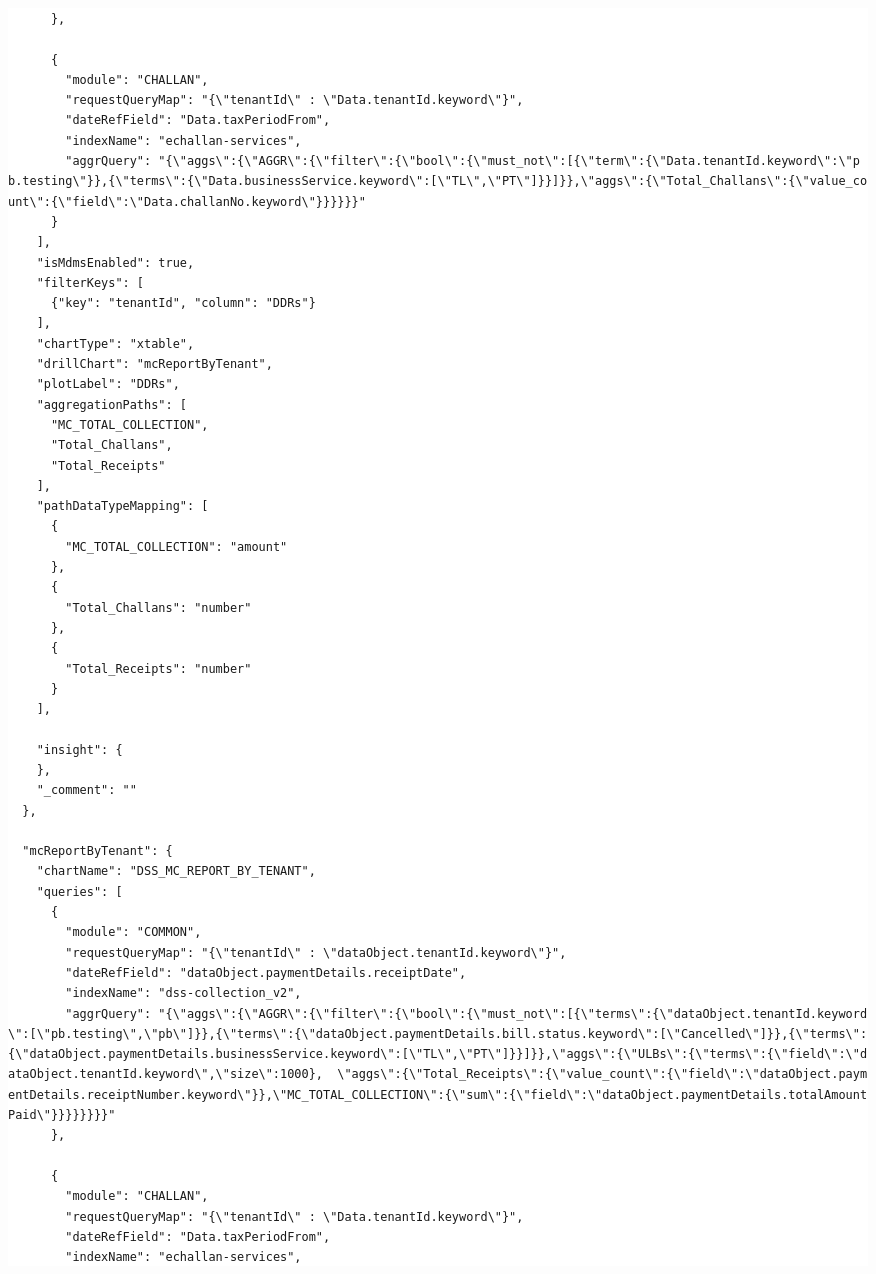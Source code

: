 ```
      },

      {
        "module": "CHALLAN",
        "requestQueryMap": "{\"tenantId\" : \"Data.tenantId.keyword\"}",
        "dateRefField": "Data.taxPeriodFrom",
        "indexName": "echallan-services",
        "aggrQuery": "{\"aggs\":{\"AGGR\":{\"filter\":{\"bool\":{\"must_not\":[{\"term\":{\"Data.tenantId.keyword\":\"pb.testing\"}},{\"terms\":{\"Data.businessService.keyword\":[\"TL\",\"PT\"]}}]}},\"aggs\":{\"Total_Challans\":{\"value_count\":{\"field\":\"Data.challanNo.keyword\"}}}}}}"
      }
    ],
    "isMdmsEnabled": true,
    "filterKeys": [
      {"key": "tenantId", "column": "DDRs"}
    ],
    "chartType": "xtable",
    "drillChart": "mcReportByTenant",
    "plotLabel": "DDRs",
    "aggregationPaths": [
      "MC_TOTAL_COLLECTION",
      "Total_Challans",
      "Total_Receipts"
    ],
    "pathDataTypeMapping": [
      {
        "MC_TOTAL_COLLECTION": "amount"
      },
      {
        "Total_Challans": "number"
      },
      {
        "Total_Receipts": "number"
      }
    ],

    "insight": {
    },
    "_comment": ""
  },

  "mcReportByTenant": {
    "chartName": "DSS_MC_REPORT_BY_TENANT",
    "queries": [
      {
        "module": "COMMON",
        "requestQueryMap": "{\"tenantId\" : \"dataObject.tenantId.keyword\"}",
        "dateRefField": "dataObject.paymentDetails.receiptDate",
        "indexName": "dss-collection_v2",
        "aggrQuery": "{\"aggs\":{\"AGGR\":{\"filter\":{\"bool\":{\"must_not\":[{\"terms\":{\"dataObject.tenantId.keyword\":[\"pb.testing\",\"pb\"]}},{\"terms\":{\"dataObject.paymentDetails.bill.status.keyword\":[\"Cancelled\"]}},{\"terms\":{\"dataObject.paymentDetails.businessService.keyword\":[\"TL\",\"PT\"]}}]}},\"aggs\":{\"ULBs\":{\"terms\":{\"field\":\"dataObject.tenantId.keyword\",\"size\":1000},  \"aggs\":{\"Total_Receipts\":{\"value_count\":{\"field\":\"dataObject.paymentDetails.receiptNumber.keyword\"}},\"MC_TOTAL_COLLECTION\":{\"sum\":{\"field\":\"dataObject.paymentDetails.totalAmountPaid\"}}}}}}}}"
      },

      {
        "module": "CHALLAN",
        "requestQueryMap": "{\"tenantId\" : \"Data.tenantId.keyword\"}",
        "dateRefField": "Data.taxPeriodFrom",
        "indexName": "echallan-services",
```